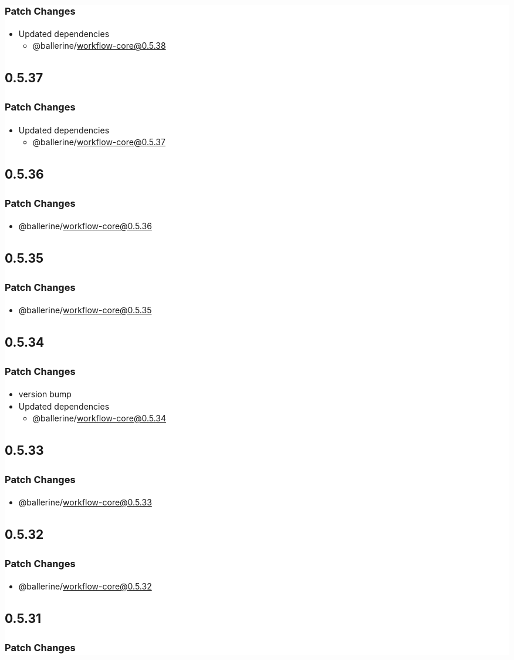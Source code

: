 ### Patch Changes

- Updated dependencies
  - @ballerine/workflow-core@0.5.38

## 0.5.37

### Patch Changes

- Updated dependencies
  - @ballerine/workflow-core@0.5.37

## 0.5.36

### Patch Changes

- @ballerine/workflow-core@0.5.36

## 0.5.35

### Patch Changes

- @ballerine/workflow-core@0.5.35

## 0.5.34

### Patch Changes

- version bump
- Updated dependencies
  - @ballerine/workflow-core@0.5.34

## 0.5.33

### Patch Changes

- @ballerine/workflow-core@0.5.33

## 0.5.32

### Patch Changes

- @ballerine/workflow-core@0.5.32

## 0.5.31

### Patch Changes

